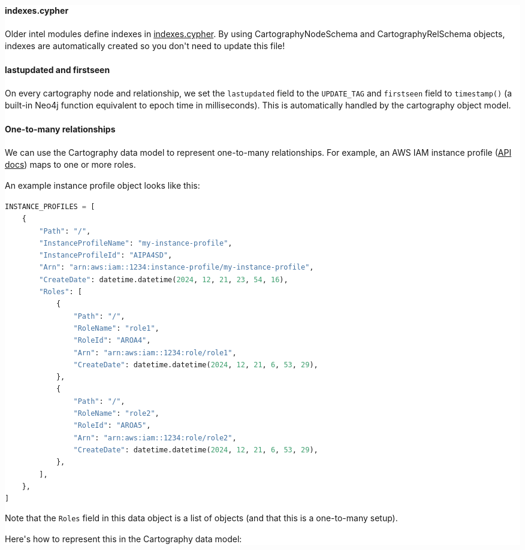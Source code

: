 #### indexes.cypher

Older intel modules define indexes in [indexes.cypher](https://github.com/cartography-cncf/cartography/blob/8d60311a10156cd8aa16de7e1fe3e109cc3eca0f/cartography/data/indexes.cypher).
By using CartographyNodeSchema and CartographyRelSchema objects, indexes are automatically created so you don't need to update this file!


#### lastupdated and firstseen

On every cartography node and relationship, we set the `lastupdated` field to the `UPDATE_TAG` and `firstseen` field to `timestamp()` (a built-in Neo4j function equivalent to epoch time in milliseconds). This is automatically handled by the cartography object model.

#### One-to-many relationships
We can use the Cartography data model to represent one-to-many relationships. For example, an AWS IAM instance profile
([API docs](https://docs.aws.amazon.com/IAM/latest/APIReference/API_InstanceProfile.html)) maps to one or more roles.

An example instance profile object looks like this:

```python
INSTANCE_PROFILES = [
    {
        "Path": "/",
        "InstanceProfileName": "my-instance-profile",
        "InstanceProfileId": "AIPA4SD",
        "Arn": "arn:aws:iam::1234:instance-profile/my-instance-profile",
        "CreateDate": datetime.datetime(2024, 12, 21, 23, 54, 16),
        "Roles": [
            {
                "Path": "/",
                "RoleName": "role1",
                "RoleId": "AROA4",
                "Arn": "arn:aws:iam::1234:role/role1",
                "CreateDate": datetime.datetime(2024, 12, 21, 6, 53, 29),
            },
            {
                "Path": "/",
                "RoleName": "role2",
                "RoleId": "AROA5",
                "Arn": "arn:aws:iam::1234:role/role2",
                "CreateDate": datetime.datetime(2024, 12, 21, 6, 53, 29),
            },
        ],
    },
]
```

Note that the `Roles` field in this data object is a list of objects (and that this is a one-to-many setup).

Here's how to represent this in the Cartography data model:
